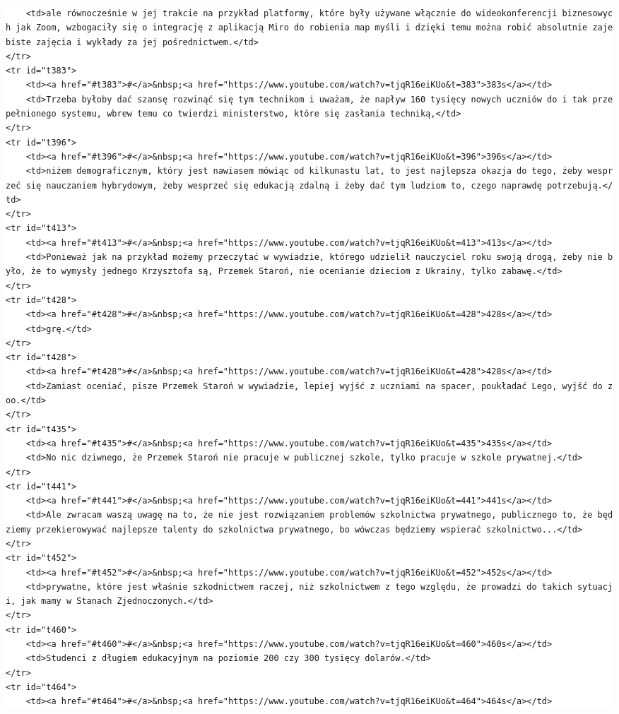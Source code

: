         <td>ale równocześnie w jej trakcie na przykład platformy, które były używane włącznie do wideokonferencji biznesowych jak Zoom, wzbogaciły się o integrację z aplikacją Miro do robienia map myśli i dzięki temu można robić absolutnie zajebiste zajęcia i wykłady za jej pośrednictwem.</td>
    </tr>
    <tr id="t383">
        <td><a href="#t383">#</a>&nbsp;<a href="https://www.youtube.com/watch?v=tjqR16eiKUo&t=383">383s</a></td>
        <td>Trzeba byłoby dać szansę rozwinąć się tym technikom i uważam, że napływ 160 tysięcy nowych uczniów do i tak przepełnionego systemu, wbrew temu co twierdzi ministerstwo, które się zasłania techniką,</td>
    </tr>
    <tr id="t396">
        <td><a href="#t396">#</a>&nbsp;<a href="https://www.youtube.com/watch?v=tjqR16eiKUo&t=396">396s</a></td>
        <td>niżem demograficznym, który jest nawiasem mówiąc od kilkunastu lat, to jest najlepsza okazja do tego, żeby wesprzeć się nauczaniem hybrydowym, żeby wesprzeć się edukacją zdalną i żeby dać tym ludziom to, czego naprawdę potrzebują.</td>
    </tr>
    <tr id="t413">
        <td><a href="#t413">#</a>&nbsp;<a href="https://www.youtube.com/watch?v=tjqR16eiKUo&t=413">413s</a></td>
        <td>Ponieważ jak na przykład możemy przeczytać w wywiadzie, którego udzielił nauczyciel roku swoją drogą, żeby nie było, że to wymysły jednego Krzysztofa są, Przemek Staroń, nie ocenianie dzieciom z Ukrainy, tylko zabawę.</td>
    </tr>
    <tr id="t428">
        <td><a href="#t428">#</a>&nbsp;<a href="https://www.youtube.com/watch?v=tjqR16eiKUo&t=428">428s</a></td>
        <td>grę.</td>
    </tr>
    <tr id="t428">
        <td><a href="#t428">#</a>&nbsp;<a href="https://www.youtube.com/watch?v=tjqR16eiKUo&t=428">428s</a></td>
        <td>Zamiast oceniać, pisze Przemek Staroń w wywiadzie, lepiej wyjść z uczniami na spacer, poukładać Lego, wyjść do zoo.</td>
    </tr>
    <tr id="t435">
        <td><a href="#t435">#</a>&nbsp;<a href="https://www.youtube.com/watch?v=tjqR16eiKUo&t=435">435s</a></td>
        <td>No nic dziwnego, że Przemek Staroń nie pracuje w publicznej szkole, tylko pracuje w szkole prywatnej.</td>
    </tr>
    <tr id="t441">
        <td><a href="#t441">#</a>&nbsp;<a href="https://www.youtube.com/watch?v=tjqR16eiKUo&t=441">441s</a></td>
        <td>Ale zwracam waszą uwagę na to, że nie jest rozwiązaniem problemów szkolnictwa prywatnego, publicznego to, że będziemy przekierowywać najlepsze talenty do szkolnictwa prywatnego, bo wówczas będziemy wspierać szkolnictwo...</td>
    </tr>
    <tr id="t452">
        <td><a href="#t452">#</a>&nbsp;<a href="https://www.youtube.com/watch?v=tjqR16eiKUo&t=452">452s</a></td>
        <td>prywatne, które jest właśnie szkodnictwem raczej, niż szkolnictwem z tego względu, że prowadzi do takich sytuacji, jak mamy w Stanach Zjednoczonych.</td>
    </tr>
    <tr id="t460">
        <td><a href="#t460">#</a>&nbsp;<a href="https://www.youtube.com/watch?v=tjqR16eiKUo&t=460">460s</a></td>
        <td>Studenci z długiem edukacyjnym na poziomie 200 czy 300 tysięcy dolarów.</td>
    </tr>
    <tr id="t464">
        <td><a href="#t464">#</a>&nbsp;<a href="https://www.youtube.com/watch?v=tjqR16eiKUo&t=464">464s</a></td>